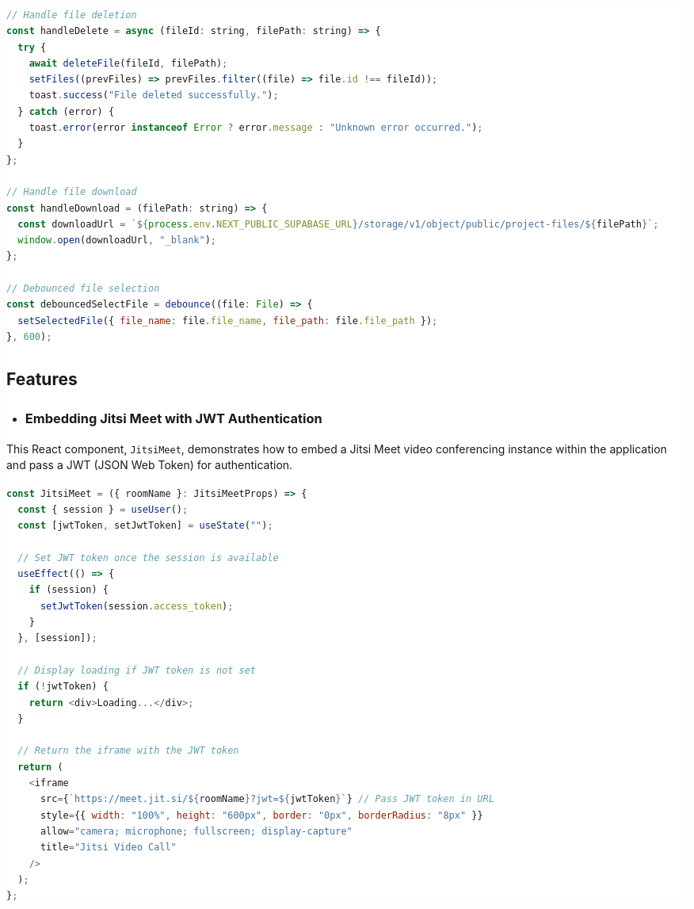 ```javascript
// Handle file deletion
const handleDelete = async (fileId: string, filePath: string) => {
  try {
    await deleteFile(fileId, filePath);
    setFiles((prevFiles) => prevFiles.filter((file) => file.id !== fileId));
    toast.success("File deleted successfully.");
  } catch (error) {
    toast.error(error instanceof Error ? error.message : "Unknown error occurred.");
  }
};

// Handle file download
const handleDownload = (filePath: string) => {
  const downloadUrl = `${process.env.NEXT_PUBLIC_SUPABASE_URL}/storage/v1/object/public/project-files/${filePath}`;
  window.open(downloadUrl, "_blank");
};

// Debounced file selection
const debouncedSelectFile = debounce((file: File) => {
  setSelectedFile({ file_name: file.file_name, file_path: file.file_path });
}, 600);
```


## Features
- ### Embedding Jitsi Meet with JWT Authentication

This React component, `JitsiMeet`, demonstrates how to embed a Jitsi Meet video conferencing instance within the application and pass a JWT (JSON Web Token) for authentication.

```javascript
const JitsiMeet = ({ roomName }: JitsiMeetProps) => {
  const { session } = useUser();
  const [jwtToken, setJwtToken] = useState("");

  // Set JWT token once the session is available
  useEffect(() => {
    if (session) {
      setJwtToken(session.access_token);
    }
  }, [session]);

  // Display loading if JWT token is not set
  if (!jwtToken) {
    return <div>Loading...</div>;
  }

  // Return the iframe with the JWT token
  return (
    <iframe
      src={`https://meet.jit.si/${roomName}?jwt=${jwtToken}`} // Pass JWT token in URL
      style={{ width: "100%", height: "600px", border: "0px", borderRadius: "8px" }}
      allow="camera; microphone; fullscreen; display-capture"
      title="Jitsi Video Call"
    />
  );
};
```
